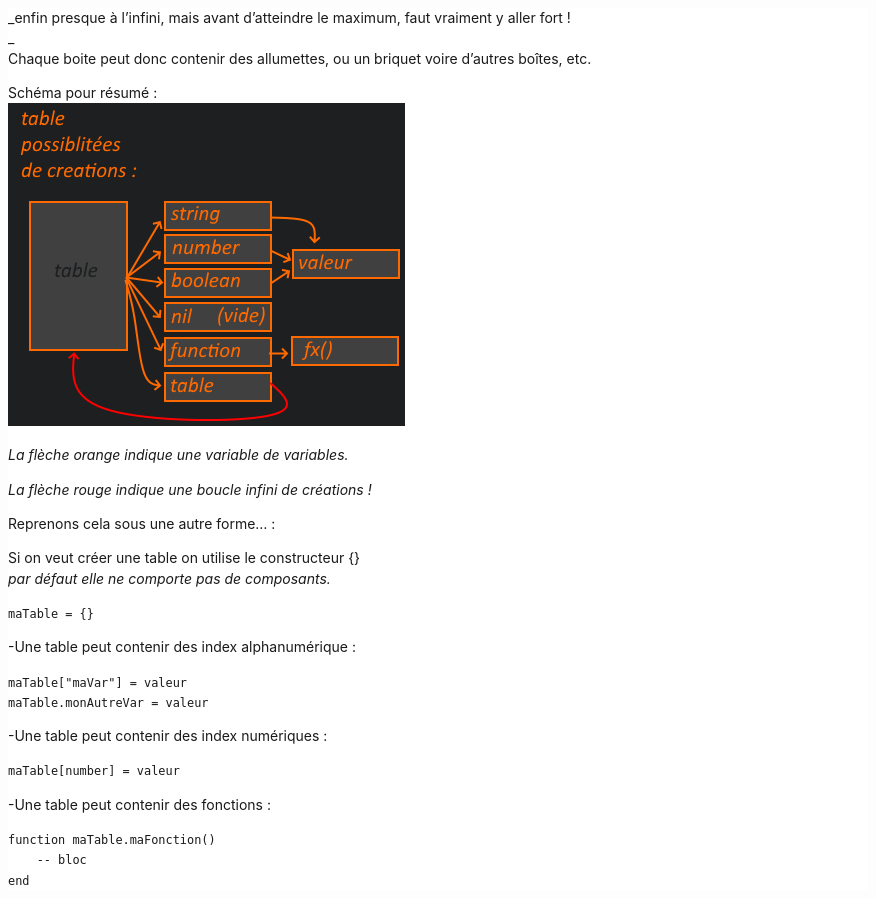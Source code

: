 _enfin presque à l’infini, mais avant d’atteindre le maximum, faut vraiment y aller fort !  
_  
Chaque boite peut donc contenir des allumettes, ou un briquet voire d’autres boîtes, etc.

Schéma pour résumé :  
![](images/tables_types_composants.png)

_La flèche orange indique une variable de variables._

_La flèche rouge indique une boucle infini de créations !_

Reprenons cela sous une autre forme… :

Si on veut créer une table on utilise le constructeur {}  
_par défaut elle ne comporte pas de composants._

```
maTable = {}
```

  
\-Une table peut contenir des index alphanumérique :

```
maTable["maVar"] = valeur
maTable.monAutreVar = valeur
```

  
\-Une table peut contenir des index numériques :

```
maTable[number] = valeur
```

  
\-Une table peut contenir des fonctions :

```
function maTable.maFonction()
    -- bloc
end
```
